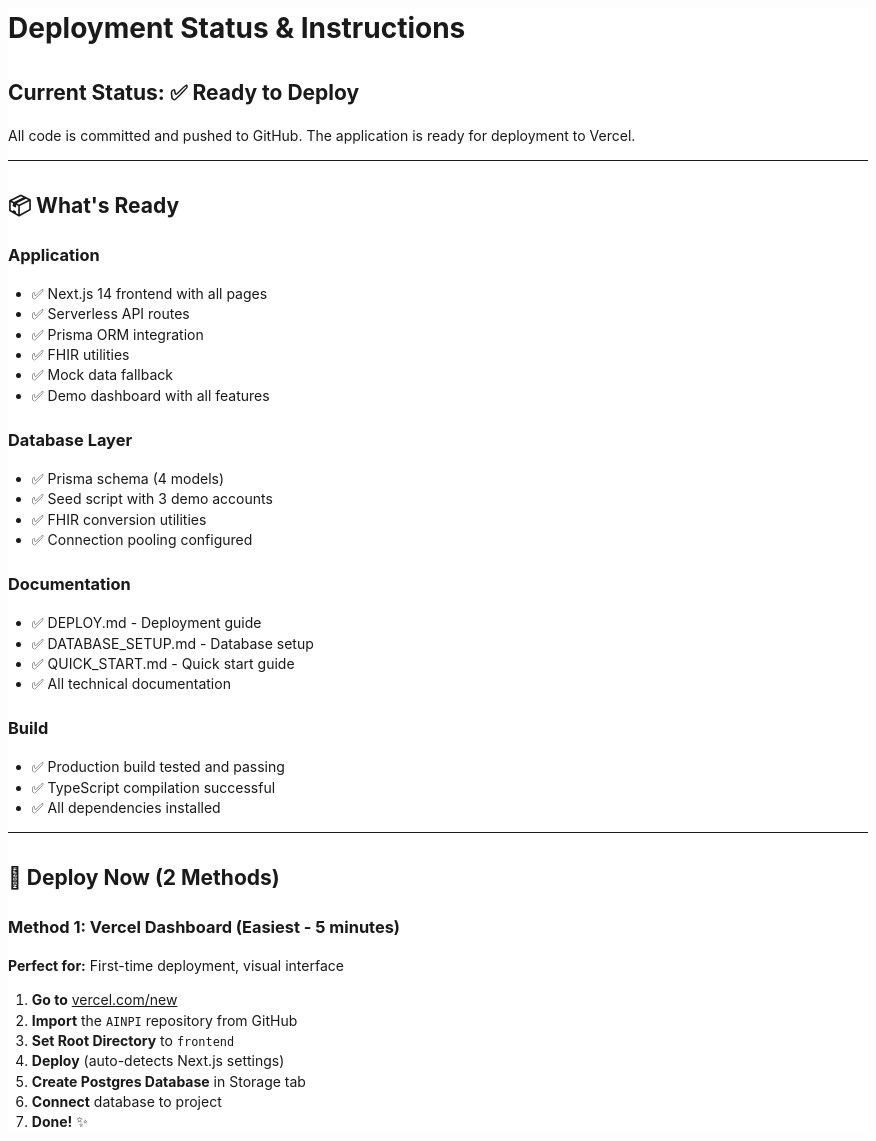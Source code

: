 # Deployment Status & Instructions

## Current Status: ✅ Ready to Deploy

All code is committed and pushed to GitHub. The application is ready for deployment to Vercel.

---

## 📦 What's Ready

### Application
- ✅ Next.js 14 frontend with all pages
- ✅ Serverless API routes
- ✅ Prisma ORM integration
- ✅ FHIR utilities
- ✅ Mock data fallback
- ✅ Demo dashboard with all features

### Database Layer
- ✅ Prisma schema (4 models)
- ✅ Seed script with 3 demo accounts
- ✅ FHIR conversion utilities
- ✅ Connection pooling configured

### Documentation
- ✅ DEPLOY.md - Deployment guide
- ✅ DATABASE_SETUP.md - Database setup
- ✅ QUICK_START.md - Quick start guide
- ✅ All technical documentation

### Build
- ✅ Production build tested and passing
- ✅ TypeScript compilation successful
- ✅ All dependencies installed

---

## 🚀 Deploy Now (2 Methods)

### Method 1: Vercel Dashboard (Easiest - 5 minutes)

**Perfect for:** First-time deployment, visual interface

1. **Go to** [vercel.com/new](https://vercel.com/new)
2. **Import** the `AINPI` repository from GitHub
3. **Set Root Directory** to `frontend`
4. **Deploy** (auto-detects Next.js settings)
5. **Create Postgres Database** in Storage tab
6. **Connect** database to project
7. **Done!** ✨
